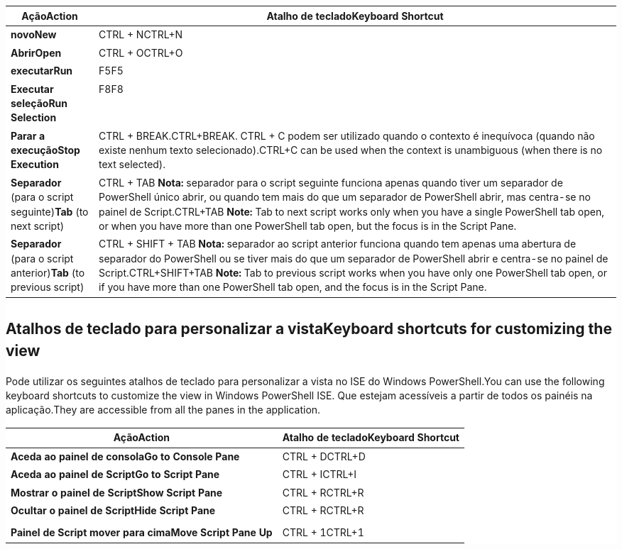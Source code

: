 |<span data-ttu-id="faa3b-174">Ação</span><span class="sxs-lookup"><span data-stu-id="faa3b-174">Action</span></span>|<span data-ttu-id="faa3b-175">Atalho de teclado</span><span class="sxs-lookup"><span data-stu-id="faa3b-175">Keyboard Shortcut</span></span>|
|----------|---------------------|
|<span data-ttu-id="faa3b-176">**novo**</span><span class="sxs-lookup"><span data-stu-id="faa3b-176">**New**</span></span>|<span data-ttu-id="faa3b-177">CTRL + N</span><span class="sxs-lookup"><span data-stu-id="faa3b-177">CTRL+N</span></span>|
|<span data-ttu-id="faa3b-178">**Abrir**</span><span class="sxs-lookup"><span data-stu-id="faa3b-178">**Open**</span></span>|<span data-ttu-id="faa3b-179">CTRL + O</span><span class="sxs-lookup"><span data-stu-id="faa3b-179">CTRL+O</span></span>|
|<span data-ttu-id="faa3b-180">**executar**</span><span class="sxs-lookup"><span data-stu-id="faa3b-180">**Run**</span></span>|<span data-ttu-id="faa3b-181">F5</span><span class="sxs-lookup"><span data-stu-id="faa3b-181">F5</span></span>|
|<span data-ttu-id="faa3b-182">**Executar seleção**</span><span class="sxs-lookup"><span data-stu-id="faa3b-182">**Run Selection**</span></span>|<span data-ttu-id="faa3b-183">F8</span><span class="sxs-lookup"><span data-stu-id="faa3b-183">F8</span></span>|
|<span data-ttu-id="faa3b-184">**Parar a execução**</span><span class="sxs-lookup"><span data-stu-id="faa3b-184">**Stop Execution**</span></span>|<span data-ttu-id="faa3b-185">CTRL + BREAK.</span><span class="sxs-lookup"><span data-stu-id="faa3b-185">CTRL+BREAK.</span></span> <span data-ttu-id="faa3b-186">CTRL + C podem ser utilizado quando o contexto é inequívoca (quando não existe nenhum texto selecionado).</span><span class="sxs-lookup"><span data-stu-id="faa3b-186">CTRL+C can be used when the context is unambiguous (when there is no text selected).</span></span>|
|<span data-ttu-id="faa3b-187">**Separador** (para o script seguinte)</span><span class="sxs-lookup"><span data-stu-id="faa3b-187">**Tab** (to next script)</span></span>|<span data-ttu-id="faa3b-188">CTRL + TAB **Nota:** separador para o script seguinte funciona apenas quando tiver um separador de PowerShell único abrir, ou quando tem mais do que um separador de PowerShell abrir, mas centra-se no painel de Script.</span><span class="sxs-lookup"><span data-stu-id="faa3b-188">CTRL+TAB **Note:** Tab to next script works only when you have a single PowerShell tab open, or when you have more than one PowerShell tab open, but the focus is in the Script Pane.</span></span>|
|<span data-ttu-id="faa3b-189">**Separador** (para o script anterior)</span><span class="sxs-lookup"><span data-stu-id="faa3b-189">**Tab** (to previous script)</span></span>|<span data-ttu-id="faa3b-190">CTRL + SHIFT + TAB **Nota:** separador ao script anterior funciona quando tem apenas uma abertura de separador do PowerShell ou se tiver mais do que um separador de PowerShell abrir e centra-se no painel de Script.</span><span class="sxs-lookup"><span data-stu-id="faa3b-190">CTRL+SHIFT+TAB **Note:** Tab to previous script works when you have only one PowerShell tab open, or if you have more  than one PowerShell tab open, and the focus is in the Script Pane.</span></span>|

## <a name="keyboard-shortcuts-for-customizing-the-view"></a><span data-ttu-id="faa3b-191">Atalhos de teclado para personalizar a vista</span><span class="sxs-lookup"><span data-stu-id="faa3b-191">Keyboard shortcuts for customizing the view</span></span>

<span data-ttu-id="faa3b-192">Pode utilizar os seguintes atalhos de teclado para personalizar a vista no ISE do Windows PowerShell.</span><span class="sxs-lookup"><span data-stu-id="faa3b-192">You can use the following keyboard shortcuts to customize the view in Windows PowerShell ISE.</span></span> <span data-ttu-id="faa3b-193">Que estejam acessíveis a partir de todos os painéis na aplicação.</span><span class="sxs-lookup"><span data-stu-id="faa3b-193">They are accessible from all the panes in the application.</span></span>

|<span data-ttu-id="faa3b-194">Ação</span><span class="sxs-lookup"><span data-stu-id="faa3b-194">Action</span></span>|<span data-ttu-id="faa3b-195">Atalho de teclado</span><span class="sxs-lookup"><span data-stu-id="faa3b-195">Keyboard Shortcut</span></span>|
|----------|---------------------|
|<span data-ttu-id="faa3b-196">**Aceda ao painel de consola**</span><span class="sxs-lookup"><span data-stu-id="faa3b-196">**Go to Console Pane**</span></span>|<span data-ttu-id="faa3b-197">CTRL + D</span><span class="sxs-lookup"><span data-stu-id="faa3b-197">CTRL+D</span></span>|
|<span data-ttu-id="faa3b-198">**Aceda ao painel de Script**</span><span class="sxs-lookup"><span data-stu-id="faa3b-198">**Go to Script Pane**</span></span>|<span data-ttu-id="faa3b-199">CTRL + I</span><span class="sxs-lookup"><span data-stu-id="faa3b-199">CTRL+I</span></span>|
|<span data-ttu-id="faa3b-200">**Mostrar o painel de Script**</span><span class="sxs-lookup"><span data-stu-id="faa3b-200">**Show Script Pane**</span></span>|<span data-ttu-id="faa3b-201">CTRL + R</span><span class="sxs-lookup"><span data-stu-id="faa3b-201">CTRL+R</span></span>|
|<span data-ttu-id="faa3b-202">**Ocultar o painel de Script**</span><span class="sxs-lookup"><span data-stu-id="faa3b-202">**Hide Script Pane**</span></span>|<span data-ttu-id="faa3b-203">CTRL + R</span><span class="sxs-lookup"><span data-stu-id="faa3b-203">CTRL+R</span></span>|
||
|<span data-ttu-id="faa3b-204">**Painel de Script mover para cima**</span><span class="sxs-lookup"><span data-stu-id="faa3b-204">**Move Script Pane Up**</span></span>|<span data-ttu-id="faa3b-205">CTRL + 1</span><span class="sxs-lookup"><span data-stu-id="faa3b-205">CTRL+1</span></span>|